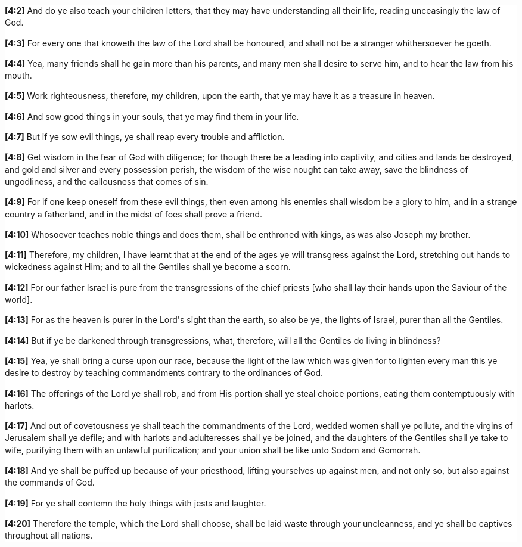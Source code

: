 **[4:2]** And do ye also teach your children letters, that they may have understanding all their life, reading unceasingly the law of God.

**[4:3]** For every one that knoweth the law of the Lord shall be honoured, and shall not be a stranger whithersoever he goeth.

**[4:4]** Yea, many friends shall he gain more than his parents, and many men shall desire to serve him, and to hear the law from his mouth.

**[4:5]** Work righteousness, therefore, my children, upon the earth, that ye may have it as a treasure in heaven.

**[4:6]** And sow good things in your souls, that ye may find them in your life.

**[4:7]** But if ye sow evil things, ye shall reap every trouble and affliction.

**[4:8]** Get wisdom in the fear of God with diligence; for though there be a leading into captivity, and cities and lands be destroyed, and gold and silver and every possession perish, the wisdom of the wise nought can take away, save the blindness of ungodliness, and the callousness that comes of sin.

**[4:9]** For if one keep oneself from these evil things, then even among his enemies shall wisdom be a glory to him, and in a strange country a fatherland, and in the midst of foes shall prove a friend.

**[4:10]** Whosoever teaches noble things and does them, shall be enthroned with kings, as was also Joseph my brother.

**[4:11]** Therefore, my children, I have learnt that at the end of the ages ye will transgress against the Lord, stretching out hands to wickedness against Him; and to all the Gentiles shall ye become a scorn.

**[4:12]** For our father Israel is pure from the transgressions of the chief priests [who shall lay their hands upon the Saviour of the world].

**[4:13]** For as the heaven is purer in the Lord's sight than the earth, so also be ye, the lights of Israel, purer than all the Gentiles.

**[4:14]** But if ye be darkened through transgressions, what, therefore, will all the Gentiles do living in blindness?

**[4:15]** Yea, ye shall bring a curse upon our race, because the light of the law which was given for to lighten every man this ye desire to destroy by teaching commandments contrary to the ordinances of God.

**[4:16]** The offerings of the Lord ye shall rob, and from His portion shall ye steal choice portions, eating them contemptuously with harlots.

**[4:17]** And out of covetousness ye shall teach the commandments of the Lord, wedded women shall ye pollute, and the virgins of Jerusalem shall ye defile; and with harlots and adulteresses shall ye be joined, and the daughters of the Gentiles shall ye take to wife, purifying them with an unlawful purification; and your union shall be like unto Sodom and Gomorrah.

**[4:18]** And ye shall be puffed up because of your priesthood, lifting yourselves up against men, and not only so, but also against the commands of God.

**[4:19]** For ye shall contemn the holy things with jests and laughter.

**[4:20]** Therefore the temple, which the Lord shall choose, shall be laid waste through your uncleanness, and ye shall be captives throughout all nations.
